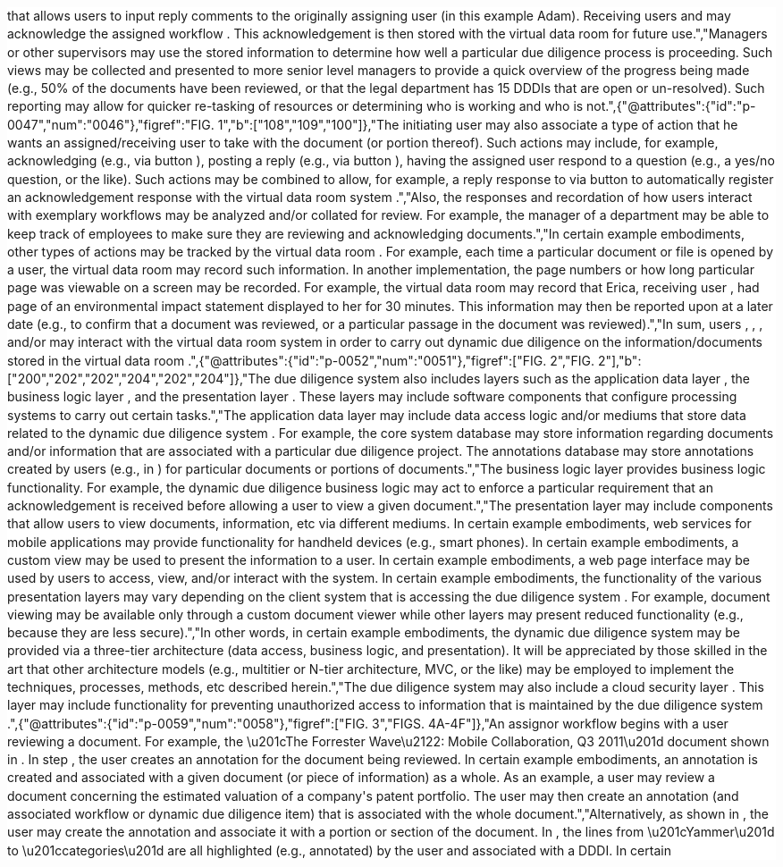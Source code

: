 that allows users to input reply comments to the originally assigning user (in this example Adam). Receiving users  and  may acknowledge  the assigned workflow . This acknowledgement is then stored with the virtual data room  for future use.","Managers or other supervisors may use the stored information to determine how well a particular due diligence process is proceeding. Such views may be collected and presented to more senior level managers to provide a quick overview of the progress being made (e.g., 50% of the documents have been reviewed, or that the legal department has 15 DDDIs that are open or un-resolved). Such reporting may allow for quicker re-tasking of resources or determining who is working and who is not.",{"@attributes":{"id":"p-0047","num":"0046"},"figref":"FIG. 1","b":["108","109","100"]},"The initiating user  may also associate a type of action that he wants an assigned\/receiving user to take with the document (or portion thereof). Such actions may include, for example, acknowledging (e.g., via button ), posting a reply (e.g., via button ), having the assigned user respond to a question (e.g., a yes\/no question, or the like). Such actions may be combined to allow, for example, a reply response to via button  to automatically register an acknowledgement response with the virtual data room system .","Also, the responses and recordation of how users interact with exemplary workflows may be analyzed and\/or collated for review. For example, the manager of a department may be able to keep track of employees to make sure they are reviewing and acknowledging documents.","In certain example embodiments, other types of actions may be tracked by the virtual data room . For example, each time a particular document or file is opened by a user, the virtual data room  may record such information. In another implementation, the page numbers or how long particular page was viewable on a screen may be recorded. For example, the virtual data room  may record that Erica, receiving user , had page  of an environmental impact statement displayed to her for 30 minutes. This information may then be reported upon at a later date (e.g., to confirm that a document was reviewed, or a particular passage in the document was reviewed).","In sum, users , , , and\/or  may interact with the virtual data room system  in order to carry out dynamic due diligence on the information\/documents stored in the virtual data room .",{"@attributes":{"id":"p-0052","num":"0051"},"figref":["FIG. 2","FIG. 2"],"b":["200","202","202","204","202","204"]},"The due diligence system  also includes layers such as the application data layer , the business logic layer , and the presentation layer . These layers may include software components that configure processing systems to carry out certain tasks.","The application data layer  may include data access logic and\/or mediums that store data related to the dynamic due diligence system . For example, the core system database may store information regarding documents and\/or information that are associated with a particular due diligence project. The annotations database may store annotations created by users (e.g.,  in ) for particular documents or portions of documents.","The business logic layer  provides business logic functionality. For example, the dynamic due diligence business logic may act to enforce a particular requirement that an acknowledgement is received before allowing a user to view a given document.","The presentation layer  may include components that allow users to view documents, information, etc via different mediums. In certain example embodiments, web services for mobile applications may provide functionality for handheld devices (e.g., smart phones). In certain example embodiments, a custom view may be used to present the information to a user. In certain example embodiments, a web page interface may be used by users to access, view, and\/or interact with the system. In certain example embodiments, the functionality of the various presentation layers may vary depending on the client system that is accessing the due diligence system . For example, document viewing may be available only through a custom document viewer while other layers may present reduced functionality (e.g., because they are less secure).","In other words, in certain example embodiments, the dynamic due diligence system  may be provided via a three-tier architecture (data access, business logic, and presentation). It will be appreciated by those skilled in the art that other architecture models (e.g., multitier or N-tier architecture, MVC, or the like) may be employed to implement the techniques, processes, methods, etc described herein.","The due diligence system  may also include a cloud security layer . This layer may include functionality for preventing unauthorized access to information that is maintained by the due diligence system .",{"@attributes":{"id":"p-0059","num":"0058"},"figref":["FIG. 3","FIGS. 4A-4F"]},"An assignor workflow  begins with a user reviewing a document. For example, the \u201cThe Forrester Wave\u2122: Mobile Collaboration, Q3 2011\u201d document shown in . In step , the user creates an annotation for the document being reviewed. In certain example embodiments, an annotation is created and associated with a given document (or piece of information) as a whole. As an example, a user may review a document concerning the estimated valuation of a company's patent portfolio. The user may then create an annotation (and associated workflow or dynamic due diligence item) that is associated with the whole document.","Alternatively, as shown in , the user may create the annotation and associate it with a portion or section of the document. In , the lines from \u201cYammer\u201d to \u201ccategories\u201d are all highlighted (e.g., annotated) by the user and associated with a DDDI. In certain